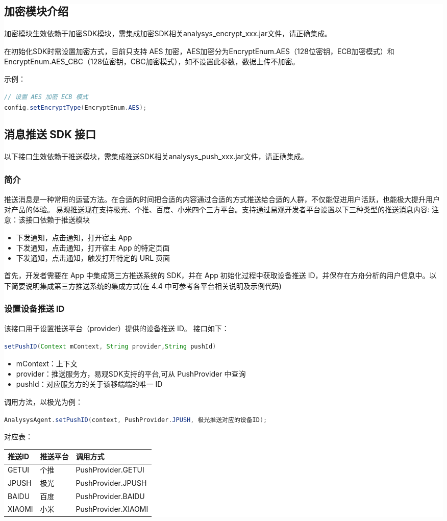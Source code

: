 ## 加密模块介绍 <a id="toc_44"></a>

加密模块生效依赖于加密SDK模块，需集成加密SDK相关analysys\_encrypt\_xxx.jar文件，请正确集成。

在初始化SDK时需设置加密方式，目前只支持 AES 加密，AES加密分为EncryptEnum.AES（128位密钥，ECB加密模式）和 EncryptEnum.AES\_CBC（128位密钥，CBC加密模式），如不设置此参数，数据上传不加密。

示例：

```java
// 设置 AES 加密 ECB 模式
config.setEncryptType(EncryptEnum.AES);
```

## 消息推送 SDK 接口

以下接口生效依赖于推送模块，需集成推送SDK相关analysys\_push\_xxx.jar文件，请正确集成。

### 简介

推送消息是一种常用的运营方法。在合适的时间把合适的内容通过合适的方式推送给合适的人群，不仅能促进用户活跃，也能极大提升用户对产品的体验。 易观推送现在支持极光、个推、百度、小米四个三方平台。支持通过易观开发者平台设置以下三种类型的推送消息内容: 注意：该接口依赖于推送模块

* 下发通知，点击通知，打开宿主 App
* 下发通知，点击通知，打开宿主 App 的特定页面
* 下发通知，点击通知，触发打开特定的 URL 页面

首先，开发者需要在 App 中集成第三方推送系统的 SDK，并在 App 初始化过程中获取设备推送 ID，并保存在方舟分析的用户信息中。以下简要说明集成第三方推送系统的集成方式\(在 4.4 中可参考各平台相关说明及示例代码\)

### 设置设备推送 ID

该接口用于设置推送平台（provider）提供的设备推送 ID。 接口如下：

```java
setPushID(Context mContext, String provider,String pushId)
```

* mContext：上下文
* provider：推送服务方，易观SDK支持的平台,可从 PushProvider 中查询
* pushId：对应服务方的关于该移端端的唯一 ID

调用方法，以极光为例：

```java
AnalysysAgent.setPushID(context, PushProvider.JPUSH, 极光推送对应的设备ID);
```

对应表：

| 推送ID | 推送平台 | 调用方式 |
| :--- | :--- | :--- |
| GETUI | 个推 | PushProvider.GETUI |
| JPUSH | 极光 | PushProvider.JPUSH |
| BAIDU | 百度 | PushProvider.BAIDU |
| XIAOMI | 小米 | PushProvider.XIAOMI |
